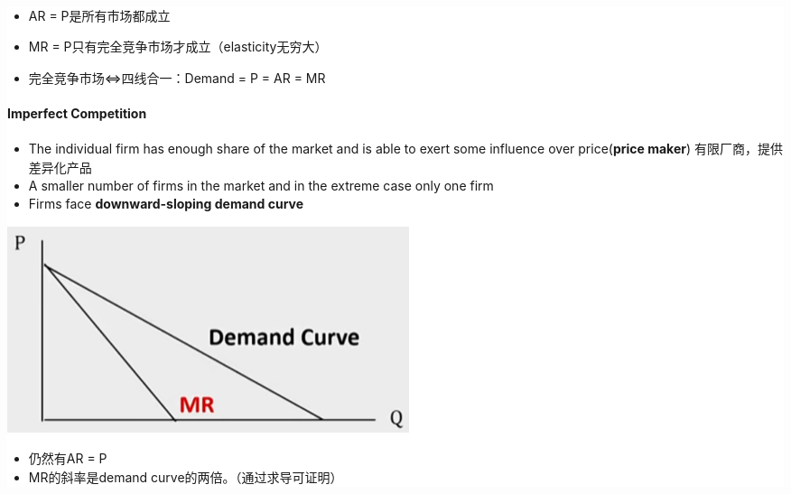 
- AR = P是所有市场都成立
- MR = P只有完全竞争市场才成立（elasticity无穷大）

- 完全竞争市场$\iff$四线合一：Demand = P = AR = MR

#### Imperfect Competition

- The individual firm has enough share of the market and is able to exert some influence over price(**price maker**) 有限厂商，提供差异化产品
- A smaller number of firms in the market and in the extreme case only one firm
- Firms face **downward-sloping demand curve**

<img src="./assets/image-20230710213611714.png" alt="image-20230710213611714" style="zoom:50%;" />

- 仍然有AR = P
- MR的斜率是demand curve的两倍。（通过求导可证明）
